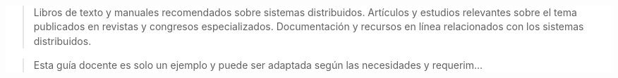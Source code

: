 > Libros de texto y manuales recomendados sobre sistemas distribuidos.
> Artículos y estudios relevantes sobre el tema publicados en revistas y congresos especializados.
> Documentación y recursos en línea relacionados con los sistemas distribuidos.

> Esta guía docente es solo un ejemplo y puede ser adaptada según las necesidades y requerim...
